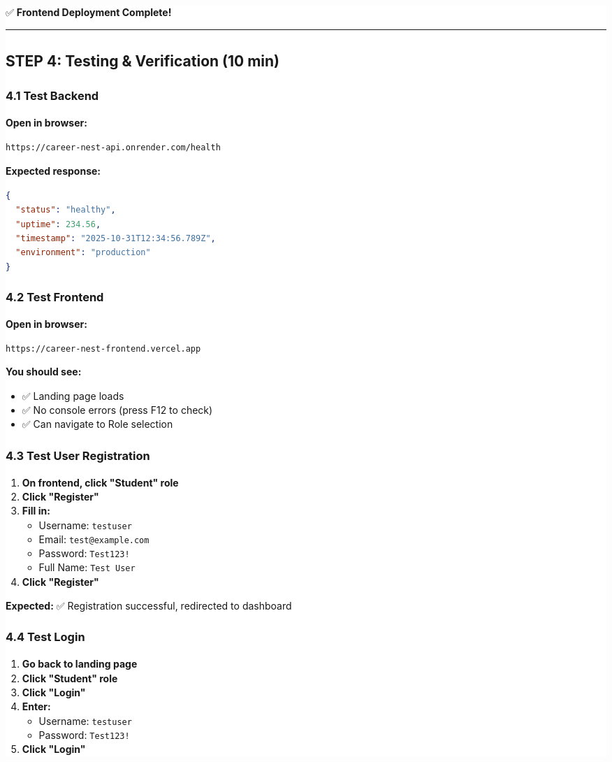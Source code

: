 ✅ **Frontend Deployment Complete!**

---

## STEP 4: Testing & Verification (10 min)

### 4.1 Test Backend

**Open in browser:**
```
https://career-nest-api.onrender.com/health
```

**Expected response:**
```json
{
  "status": "healthy",
  "uptime": 234.56,
  "timestamp": "2025-10-31T12:34:56.789Z",
  "environment": "production"
}
```

### 4.2 Test Frontend

**Open in browser:**
```
https://career-nest-frontend.vercel.app
```

**You should see:**
- ✅ Landing page loads
- ✅ No console errors (press F12 to check)
- ✅ Can navigate to Role selection

### 4.3 Test User Registration

1. **On frontend, click "Student" role**
2. **Click "Register"**
3. **Fill in:**
   - Username: `testuser`
   - Email: `test@example.com`
   - Password: `Test123!`
   - Full Name: `Test User`
4. **Click "Register"**

**Expected:** ✅ Registration successful, redirected to dashboard

### 4.4 Test Login

1. **Go back to landing page**
2. **Click "Student" role**
3. **Click "Login"**
4. **Enter:**
   - Username: `testuser`
   - Password: `Test123!`
5. **Click "Login"**
